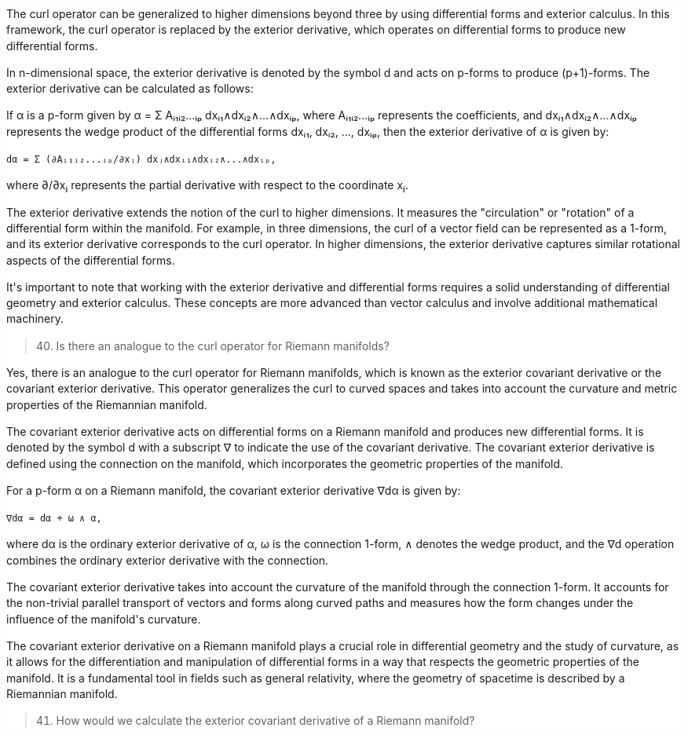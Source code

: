 The curl operator can be generalized to higher dimensions beyond three by using differential forms and exterior calculus. In this framework, the curl operator is replaced by the exterior derivative, which operates on differential forms to produce new differential forms.

In n-dimensional space, the exterior derivative is denoted by the symbol d and acts on p-forms to produce (p+1)-forms. The exterior derivative can be calculated as follows:

If α is a p-form given by α = Σ Aᵢ₁ᵢ₂...ᵢₚ dxᵢ₁∧dxᵢ₂∧...∧dxᵢₚ, where Aᵢ₁ᵢ₂...ᵢₚ represents the coefficients, and dxᵢ₁∧dxᵢ₂∧...∧dxᵢₚ represents the wedge product of the differential forms dxᵢ₁, dxᵢ₂, ..., dxᵢₚ, then the exterior derivative of α is given by:

```
dα = Σ (∂Aᵢ₁ᵢ₂...ᵢₚ/∂xⱼ) dxⱼ∧dxᵢ₁∧dxᵢ₂∧...∧dxᵢₚ,
```

where ∂/∂xⱼ represents the partial derivative with respect to the coordinate xⱼ.

The exterior derivative extends the notion of the curl to higher dimensions. It measures the "circulation" or "rotation" of a differential form within the manifold. For example, in three dimensions, the curl of a vector field can be represented as a 1-form, and its exterior derivative corresponds to the curl operator. In higher dimensions, the exterior derivative captures similar rotational aspects of the differential forms.

It's important to note that working with the exterior derivative and differential forms requires a solid understanding of differential geometry and exterior calculus. These concepts are more advanced than vector calculus and involve additional mathematical machinery.

> 40. Is there an analogue to the curl operator for Riemann manifolds?

Yes, there is an analogue to the curl operator for Riemann manifolds, which is known as the exterior covariant derivative or the covariant exterior derivative. This operator generalizes the curl to curved spaces and takes into account the curvature and metric properties of the Riemannian manifold.

The covariant exterior derivative acts on differential forms on a Riemann manifold and produces new differential forms. It is denoted by the symbol d with a subscript ∇ to indicate the use of the covariant derivative. The covariant exterior derivative is defined using the connection on the manifold, which incorporates the geometric properties of the manifold.

For a p-form α on a Riemann manifold, the covariant exterior derivative ∇dα is given by:

```
∇dα = dα + ω ∧ α,
```

where dα is the ordinary exterior derivative of α, ω is the connection 1-form, ∧ denotes the wedge product, and the ∇d operation combines the ordinary exterior derivative with the connection.

The covariant exterior derivative takes into account the curvature of the manifold through the connection 1-form. It accounts for the non-trivial parallel transport of vectors and forms along curved paths and measures how the form changes under the influence of the manifold's curvature.

The covariant exterior derivative on a Riemann manifold plays a crucial role in differential geometry and the study of curvature, as it allows for the differentiation and manipulation of differential forms in a way that respects the geometric properties of the manifold. It is a fundamental tool in fields such as general relativity, where the geometry of spacetime is described by a Riemannian manifold.

> 41. How would we calculate the exterior covariant derivative of a Riemann manifold?
